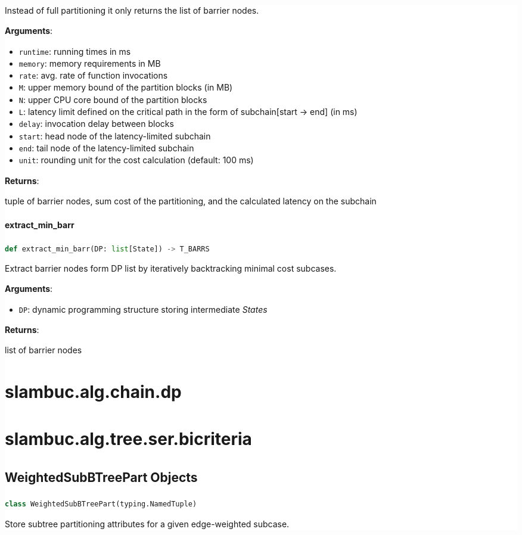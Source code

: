 Instead of full partitioning it only returns the list of barrier nodes.

**Arguments**:

- `runtime`: running times in ms
- `memory`: memory requirements in MB
- `rate`: avg. rate of function invocations
- `M`: upper memory bound of the partition blocks (in MB)
- `N`: upper CPU core bound of the partition blocks
- `L`: latency limit defined on the critical path in the form of subchain[start -> end] (in ms)
- `delay`: invocation delay between blocks
- `start`: head node of the latency-limited subchain
- `end`: tail node of the latency-limited subchain
- `unit`: rounding unit for the cost calculation (default: 100 ms)

**Returns**:

tuple of barrier nodes, sum cost of the partitioning, and the calculated latency on the subchain

<a id="slambuc.alg.chain.dp.min.extract_min_barr"></a>

#### extract\_min\_barr

```python
def extract_min_barr(DP: list[State]) -> T_BARRS
```

Extract barrier nodes form DP list by iteratively backtracking minimal cost subcases.

**Arguments**:

- `DP`: dynamic programming structure storing intermediate *States*

**Returns**:

list of barrier nodes

<a id="slambuc.alg.chain.dp"></a>

# slambuc.alg.chain.dp

<a id="slambuc.alg.tree.ser.bicriteria"></a>

# slambuc.alg.tree.ser.bicriteria

<a id="slambuc.alg.tree.ser.bicriteria.WeightedSubBTreePart"></a>

## WeightedSubBTreePart Objects

```python
class WeightedSubBTreePart(typing.NamedTuple)
```

Store subtree partitioning attributes for a given edge-weighted subcase.

<a id="slambuc.alg.tree.ser.bicriteria.WeightedSubBTreePart.weight"></a>

